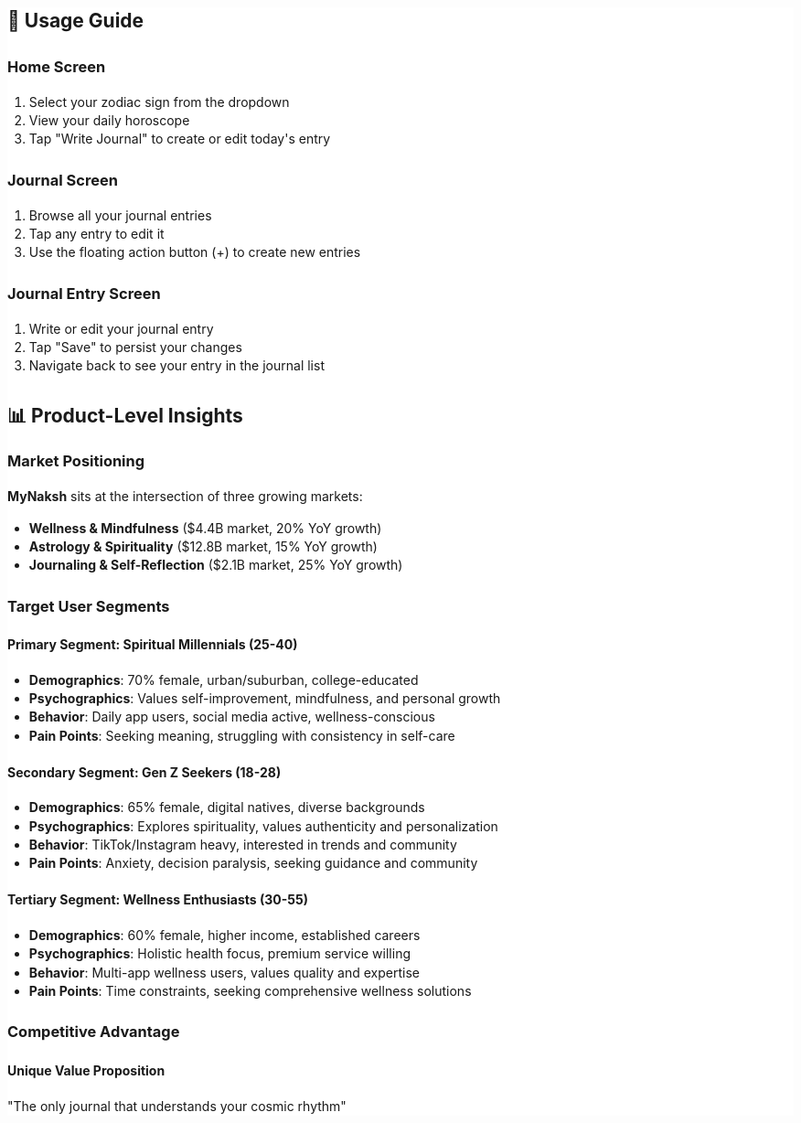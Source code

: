 ## 📖 Usage Guide

### Home Screen
1. Select your zodiac sign from the dropdown
2. View your daily horoscope
3. Tap "Write Journal" to create or edit today's entry

### Journal Screen
1. Browse all your journal entries
2. Tap any entry to edit it
3. Use the floating action button (+) to create new entries

### Journal Entry Screen
1. Write or edit your journal entry
2. Tap "Save" to persist your changes
3. Navigate back to see your entry in the journal list

## 📊 Product-Level Insights

### Market Positioning
**MyNaksh** sits at the intersection of three growing markets:
- **Wellness & Mindfulness** ($4.4B market, 20% YoY growth)
- **Astrology & Spirituality** ($12.8B market, 15% YoY growth)  
- **Journaling & Self-Reflection** ($2.1B market, 25% YoY growth)

### Target User Segments

#### **Primary Segment: Spiritual Millennials (25-40)**
- **Demographics**: 70% female, urban/suburban, college-educated
- **Psychographics**: Values self-improvement, mindfulness, and personal growth
- **Behavior**: Daily app users, social media active, wellness-conscious
- **Pain Points**: Seeking meaning, struggling with consistency in self-care

#### **Secondary Segment: Gen Z Seekers (18-28)**
- **Demographics**: 65% female, digital natives, diverse backgrounds
- **Psychographics**: Explores spirituality, values authenticity and personalization
- **Behavior**: TikTok/Instagram heavy, interested in trends and community
- **Pain Points**: Anxiety, decision paralysis, seeking guidance and community

#### **Tertiary Segment: Wellness Enthusiasts (30-55)**
- **Demographics**: 60% female, higher income, established careers
- **Psychographics**: Holistic health focus, premium service willing
- **Behavior**: Multi-app wellness users, values quality and expertise
- **Pain Points**: Time constraints, seeking comprehensive wellness solutions

### Competitive Advantage

#### **Unique Value Proposition**
"The only journal that understands your cosmic rhythm"
